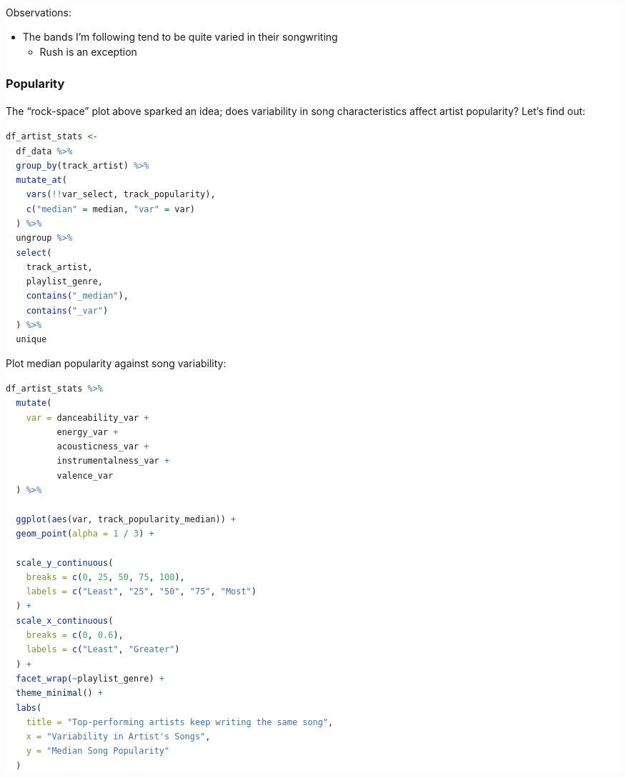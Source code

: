 Observations:

  - The bands I’m following tend to be quite varied in their songwriting
      - Rush is an exception

### Popularity



The “rock-space” plot above sparked an idea; does variability in song
characteristics affect artist popularity? Let’s find out:

``` r
df_artist_stats <-
  df_data %>%
  group_by(track_artist) %>%
  mutate_at(
    vars(!!var_select, track_popularity),
    c("median" = median, "var" = var)
  ) %>%
  ungroup %>%
  select(
    track_artist,
    playlist_genre,
    contains("_median"),
    contains("_var")
  ) %>%
  unique
```

Plot median popularity against song variability:

``` r
df_artist_stats %>%
  mutate(
    var = danceability_var +
          energy_var +
          acousticness_var +
          instrumentalness_var +
          valence_var
  ) %>%

  ggplot(aes(var, track_popularity_median)) +
  geom_point(alpha = 1 / 3) +

  scale_y_continuous(
    breaks = c(0, 25, 50, 75, 100),
    labels = c("Least", "25", "50", "75", "Most")
  ) +
  scale_x_continuous(
    breaks = c(0, 0.6),
    labels = c("Least", "Greater")
  ) +
  facet_wrap(~playlist_genre) +
  theme_minimal() +
  labs(
    title = "Top-performing artists keep writing the same song",
    x = "Variability in Artist's Songs",
    y = "Median Song Popularity"
  )
```
